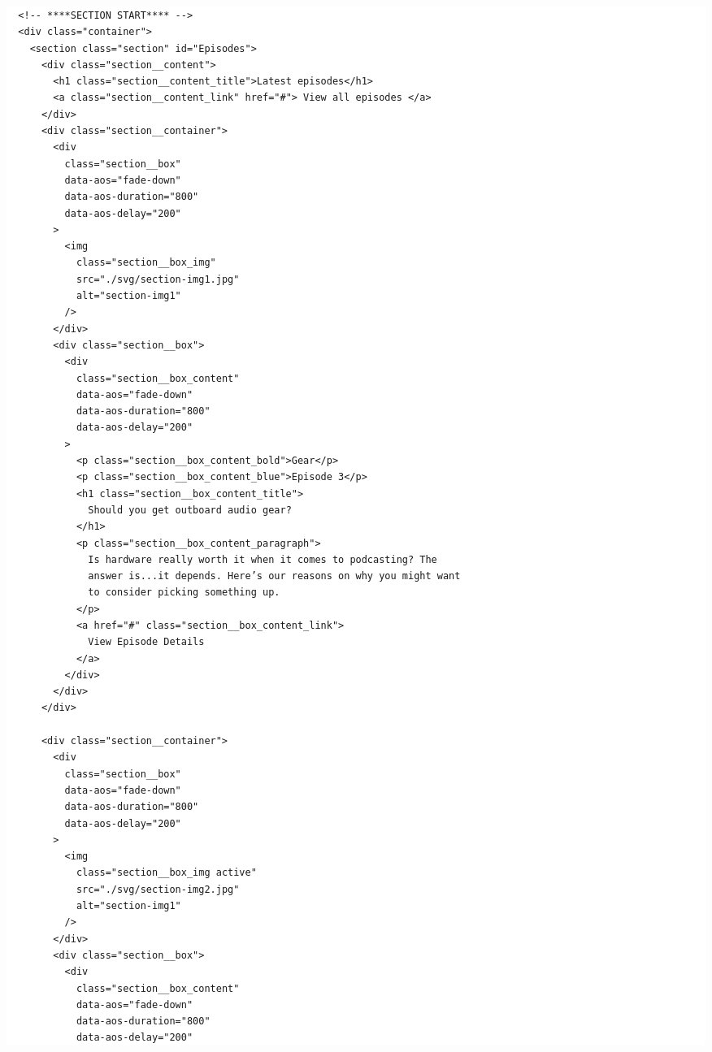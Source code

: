       <!-- ****SECTION START**** -->
      <div class="container">
        <section class="section" id="Episodes">
          <div class="section__content">
            <h1 class="section__content_title">Latest episodes</h1>
            <a class="section__content_link" href="#"> View all episodes </a>
          </div>
          <div class="section__container">
            <div
              class="section__box"
              data-aos="fade-down"
              data-aos-duration="800"
              data-aos-delay="200"
            >
              <img
                class="section__box_img"
                src="./svg/section-img1.jpg"
                alt="section-img1"
              />
            </div>
            <div class="section__box">
              <div
                class="section__box_content"
                data-aos="fade-down"
                data-aos-duration="800"
                data-aos-delay="200"
              >
                <p class="section__box_content_bold">Gear</p>
                <p class="section__box_content_blue">Episode 3</p>
                <h1 class="section__box_content_title">
                  Should you get outboard audio gear?
                </h1>
                <p class="section__box_content_paragraph">
                  Is hardware really worth it when it comes to podcasting? The
                  answer is...it depends. Here’s our reasons on why you might want
                  to consider picking something up.
                </p>
                <a href="#" class="section__box_content_link">
                  View Episode Details
                </a>
              </div>
            </div>
          </div>
  
          <div class="section__container">
            <div
              class="section__box"
              data-aos="fade-down"
              data-aos-duration="800"
              data-aos-delay="200"
            >
              <img
                class="section__box_img active"
                src="./svg/section-img2.jpg"
                alt="section-img1"
              />
            </div>
            <div class="section__box">
              <div
                class="section__box_content"
                data-aos="fade-down"
                data-aos-duration="800"
                data-aos-delay="200"